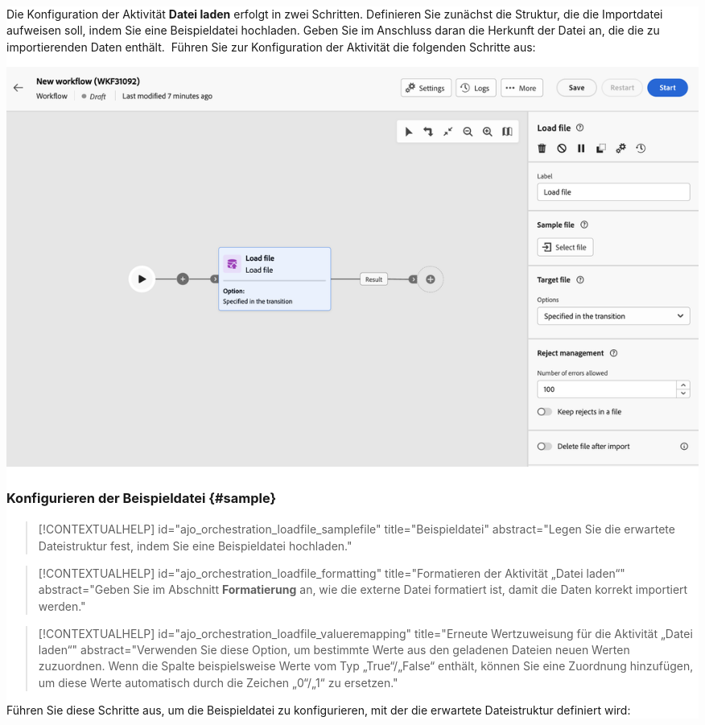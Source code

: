 Die Konfiguration der Aktivität **Datei laden** erfolgt in zwei Schritten. Definieren Sie zunächst die Struktur, die die Importdatei aufweisen soll, indem Sie eine Beispieldatei hochladen. Geben Sie im Anschluss daran die Herkunft der Datei an, die die zu importierenden Daten enthält.  Führen Sie zur Konfiguration der Aktivität die folgenden Schritte aus:

![](../assets/workflow-load-file.png)

### Konfigurieren der Beispieldatei {#sample}

>[!CONTEXTUALHELP]
>id="ajo_orchestration_loadfile_samplefile"
>title="Beispieldatei"
>abstract="Legen Sie die erwartete Dateistruktur fest, indem Sie eine Beispieldatei hochladen."

>[!CONTEXTUALHELP]
>id="ajo_orchestration_loadfile_formatting"
>title="Formatieren der Aktivität „Datei laden“"
>abstract="Geben Sie im Abschnitt **Formatierung** an, wie die externe Datei formatiert ist, damit die Daten korrekt importiert werden."

>[!CONTEXTUALHELP]
>id="ajo_orchestration_loadfile_valueremapping"
>title="Erneute Wertzuweisung für die Aktivität „Datei laden“"
>abstract="Verwenden Sie diese Option, um bestimmte Werte aus den geladenen Dateien neuen Werten zuzuordnen. Wenn die Spalte beispielsweise Werte vom Typ „True“/„False“ enthält, können Sie eine Zuordnung hinzufügen, um diese Werte automatisch durch die Zeichen „0“/„1“ zu ersetzen."

Führen Sie diese Schritte aus, um die Beispieldatei zu konfigurieren, mit der die erwartete Dateistruktur definiert wird:
